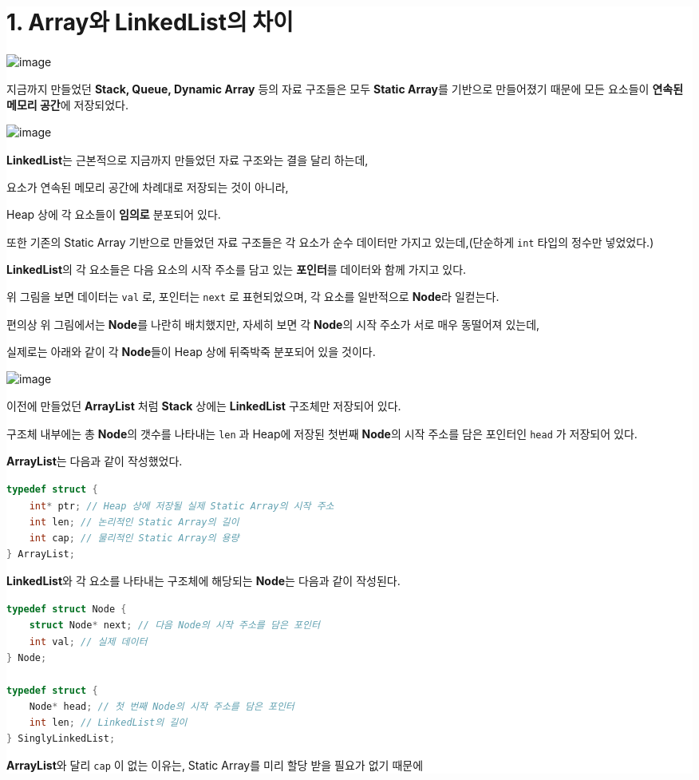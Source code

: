 # 1. Array와 LinkedList의 차이

![image](https://github.com/mainfn/c-lang-guide-for-beginners/assets/121966058/850acd7d-b8b7-43fd-9a8b-caf4226e8ba4)

지금까지 만들었던 **Stack, Queue, Dynamic Array** 등의 자료 구조들은 모두 **Static Array**를 기반으로 만들어졌기 때문에 모든 요소들이 **연속된 메모리 공간**에 저장되었다.

![image](https://github.com/mainfn/c-lang-guide-for-beginners/assets/121966058/3a161458-567d-479e-9c75-3a6af8aae96c)

**LinkedList**는 근본적으로 지금까지 만들었던 자료 구조와는 결을 달리 하는데,

요소가 연속된 메모리 공간에 차례대로 저장되는 것이 아니라,

Heap 상에 각 요소들이 **임의로** 분포되어 있다.

또한 기존의 Static Array 기반으로 만들었던 자료 구조들은 각 요소가 순수 데이터만 가지고 있는데,(단순하게 `int` 타입의 정수만 넣었었다.)

**LinkedList**의 각 요소들은 다음 요소의 시작 주소를 담고 있는 **포인터**를 데이터와 함께 가지고 있다.

위 그림을 보면 데이터는 `val` 로, 포인터는 `next` 로 표현되었으며, 각 요소를 일반적으로 **Node**라 일컫는다.

 

편의상 위 그림에서는 **Node**를 나란히 배치했지만, 자세히 보면 각 **Node**의 시작 주소가 서로 매우 동떨어져 있는데,

실제로는 아래와 같이 각 **Node**들이 Heap 상에 뒤죽박죽 분포되어 있을 것이다.

![image](https://github.com/mainfn/c-lang-guide-for-beginners/assets/121966058/6b420762-b4bf-48e2-b709-9cc3f7167de1)

이전에 만들었던 **ArrayList** 처럼 **Stack** 상에는 **LinkedList** 구조체만 저장되어 있다.

구조체 내부에는 총 **Node**의 갯수를 나타내는 `len` 과 Heap에 저장된 첫번째 **Node**의 시작 주소를 담은 포인터인 `head` 가 저장되어 있다.

**ArrayList**는 다음과 같이 작성했었다.

```c filename="arraylist.c"
typedef struct {
	int* ptr; // Heap 상에 저장될 실제 Static Array의 시작 주소
	int len; // 논리적인 Static Array의 길이
	int cap; // 물리적인 Static Array의 용량
} ArrayList;
```

**LinkedList**와 각 요소를 나타내는 구조체에 해당되는 **Node**는 다음과 같이 작성된다.

```c filename="singly_linked_list.c"
typedef struct Node {
	struct Node* next; // 다음 Node의 시작 주소를 담은 포인터
	int val; // 실제 데이터
} Node;

typedef struct {
	Node* head; // 첫 번째 Node의 시작 주소를 담은 포인터
	int len; // LinkedList의 길이
} SinglyLinkedList;
```

**ArrayList**와 달리 `cap` 이 없는 이유는, Static Array를 미리 할당 받을 필요가 없기 때문에
